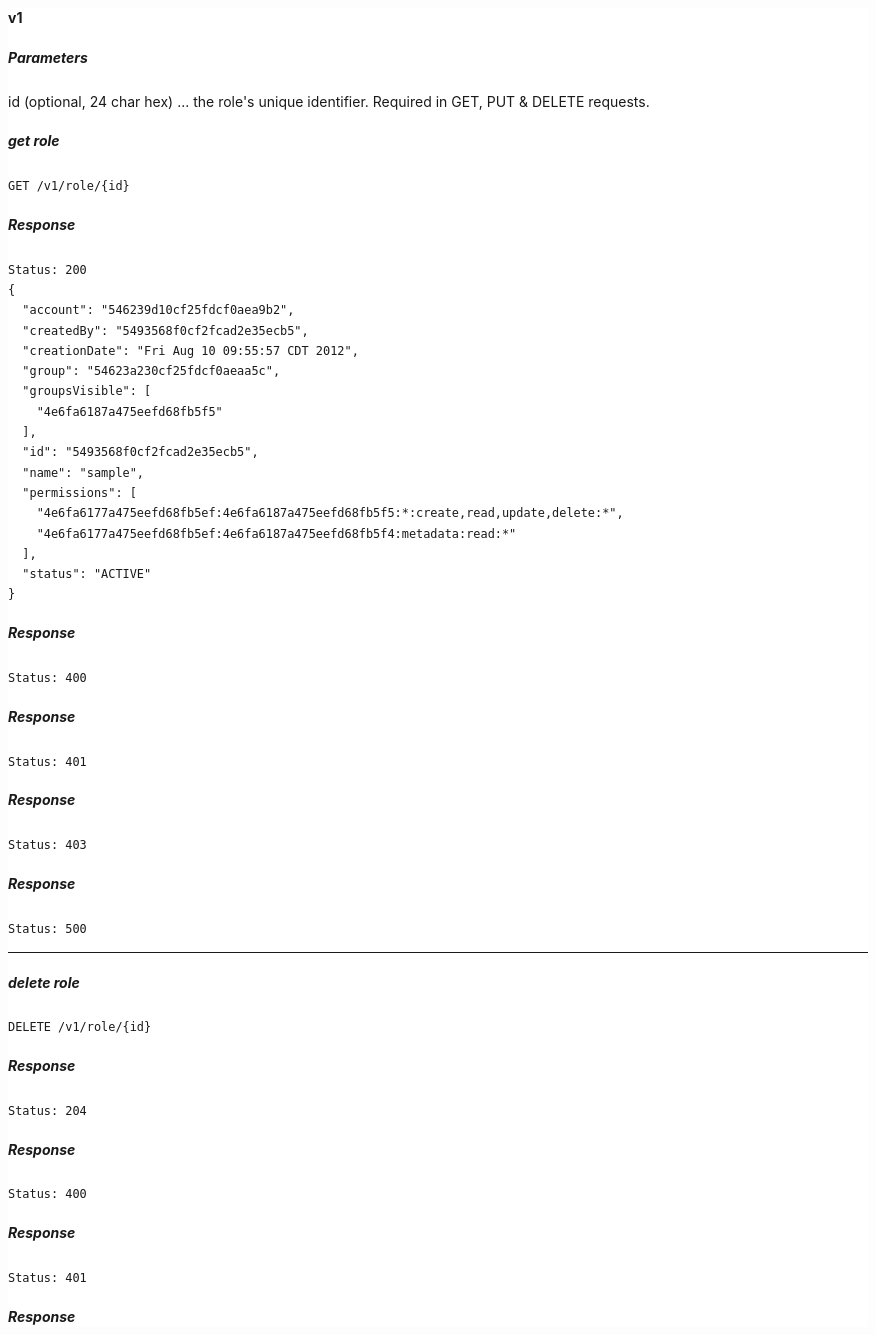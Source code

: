 #### v1

##### Parameters
id (optional, 24 char hex) ... the role's unique identifier. Required in GET, PUT & DELETE requests.

##### get role
```
GET /v1/role/{id}
```
##### Response 
```
Status: 200
{
  "account": "546239d10cf25fdcf0aea9b2",
  "createdBy": "5493568f0cf2fcad2e35ecb5",
  "creationDate": "Fri Aug 10 09:55:57 CDT 2012",
  "group": "54623a230cf25fdcf0aeaa5c",
  "groupsVisible": [
    "4e6fa6187a475eefd68fb5f5"
  ],
  "id": "5493568f0cf2fcad2e35ecb5",
  "name": "sample",
  "permissions": [
    "4e6fa6177a475eefd68fb5ef:4e6fa6187a475eefd68fb5f5:*:create,read,update,delete:*",
    "4e6fa6177a475eefd68fb5ef:4e6fa6187a475eefd68fb5f4:metadata:read:*"
  ],
  "status": "ACTIVE"
}
```
##### Response 
```
Status: 400
```
##### Response 
```
Status: 401
```
##### Response 
```
Status: 403
```
##### Response 
```
Status: 500
```
* * *
##### delete role
```
DELETE /v1/role/{id}
```
##### Response 
```
Status: 204
```
##### Response 
```
Status: 400
```
##### Response 
```
Status: 401
```
##### Response 
```
```
